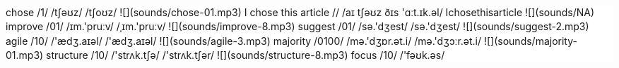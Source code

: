   <tr>
   <td style="text-align:left;"> chose </td>
   <td style="text-align:left;"> /1/ </td>
   <td style="text-align:left;"> /tʃəʊz/ </td>
   <td style="text-align:left;"> /tʃoʊz/ </td>
   <td style="text-align:left;"> ![](sounds/chose-01.mp3) </td>
  </tr>
  <tr>
   <td style="text-align:left;"> I chose this article </td>
   <td style="text-align:left;"> // </td>
   <td style="text-align:left;"> /aɪ tʃəʊz ðɪs 'ɑːt.ɪk.əl/ </td>
   <td style="text-align:left;"> Ichosethisarticle </td>
   <td style="text-align:left;"> ![](sounds/NA) </td>
  </tr>
  <tr>
   <td style="text-align:left;"> improve </td>
   <td style="text-align:left;"> /01/ </td>
   <td style="text-align:left;"> /ɪm.'pruːv/ </td>
   <td style="text-align:left;"> /ˌɪm.'pruːv/ </td>
   <td style="text-align:left;"> ![](sounds/improve-8.mp3) </td>
  </tr>
  <tr>
   <td style="text-align:left;"> suggest </td>
   <td style="text-align:left;"> /01/ </td>
   <td style="text-align:left;"> /sə.'dʒest/ </td>
   <td style="text-align:left;"> /sə.'dʒest/ </td>
   <td style="text-align:left;"> ![](sounds/suggest-2.mp3) </td>
  </tr>
  <tr>
   <td style="text-align:left;"> agile </td>
   <td style="text-align:left;"> /10/ </td>
   <td style="text-align:left;"> /'ædʒ.aɪəl/ </td>
   <td style="text-align:left;"> /'ædʒ.aɪəl/ </td>
   <td style="text-align:left;"> ![](sounds/agile-3.mp3) </td>
  </tr>
  <tr>
   <td style="text-align:left;"> majority </td>
   <td style="text-align:left;"> /0100/ </td>
   <td style="text-align:left;"> /mə.'dʒɒr.ət.i/ </td>
   <td style="text-align:left;"> /mə.'dʒɔːr.ət.i/ </td>
   <td style="text-align:left;"> ![](sounds/majority-01.mp3) </td>
  </tr>
  <tr>
   <td style="text-align:left;"> structure </td>
   <td style="text-align:left;"> /10/ </td>
   <td style="text-align:left;"> /'strʌk.tʃə/ </td>
   <td style="text-align:left;"> /'strʌk.tʃər/ </td>
   <td style="text-align:left;"> ![](sounds/structure-8.mp3) </td>
  </tr>
  <tr>
   <td style="text-align:left;"> focus </td>
   <td style="text-align:left;"> /10/ </td>
   <td style="text-align:left;"> /'fəʊk.əs/ </td>
